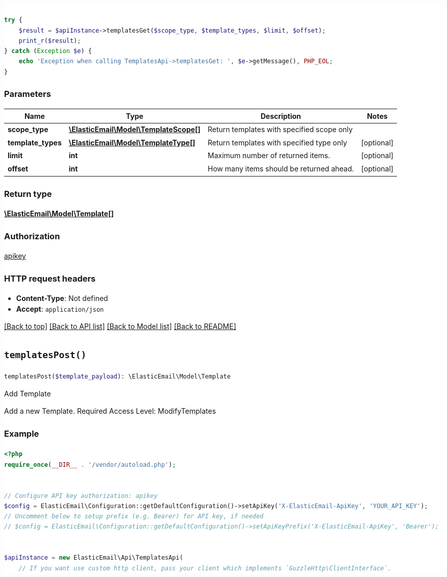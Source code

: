 ```php

try {
    $result = $apiInstance->templatesGet($scope_type, $template_types, $limit, $offset);
    print_r($result);
} catch (Exception $e) {
    echo 'Exception when calling TemplatesApi->templatesGet: ', $e->getMessage(), PHP_EOL;
}
```

### Parameters

| Name | Type | Description  | Notes |
| ------------- | ------------- | ------------- | ------------- |
| **scope_type** | [**\ElasticEmail\Model\TemplateScope[]**](../Model/\ElasticEmail\Model\TemplateScope.md)| Return templates with specified scope only | |
| **template_types** | [**\ElasticEmail\Model\TemplateType[]**](../Model/\ElasticEmail\Model\TemplateType.md)| Return templates with specified type only | [optional] |
| **limit** | **int**| Maximum number of returned items. | [optional] |
| **offset** | **int**| How many items should be returned ahead. | [optional] |

### Return type

[**\ElasticEmail\Model\Template[]**](../Model/Template.md)

### Authorization

[apikey](../../README.md#apikey)

### HTTP request headers

- **Content-Type**: Not defined
- **Accept**: `application/json`

[[Back to top]](#) [[Back to API list]](../../README.md#endpoints)
[[Back to Model list]](../../README.md#models)
[[Back to README]](../../README.md)

## `templatesPost()`

```php
templatesPost($template_payload): \ElasticEmail\Model\Template
```

Add Template

Add a new Template. Required Access Level: ModifyTemplates

### Example

```php
<?php
require_once(__DIR__ . '/vendor/autoload.php');


// Configure API key authorization: apikey
$config = ElasticEmail\Configuration::getDefaultConfiguration()->setApiKey('X-ElasticEmail-ApiKey', 'YOUR_API_KEY');
// Uncomment below to setup prefix (e.g. Bearer) for API key, if needed
// $config = ElasticEmail\Configuration::getDefaultConfiguration()->setApiKeyPrefix('X-ElasticEmail-ApiKey', 'Bearer');


$apiInstance = new ElasticEmail\Api\TemplatesApi(
    // If you want use custom http client, pass your client which implements `GuzzleHttp\ClientInterface`.
```